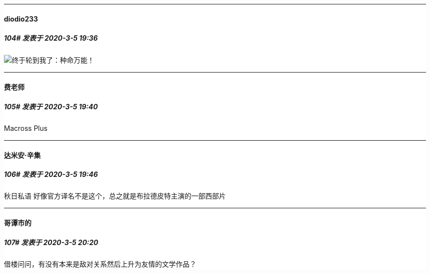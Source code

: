 -----

####  diodio233  
##### 104#       发表于 2020-3-5 19:36



<img src="https://static.saraba1st.com/image/smiley/face2017/067.png" referrerpolicy="no-referrer">终于轮到我了：种命万能！







-----

####  费老师  
##### 105#       发表于 2020-3-5 19:40




Macross Plus







-----

####  达米安·辛集  
##### 106#       发表于 2020-3-5 19:46




秋日私语
好像官方译名不是这个，总之就是布拉德皮特主演的一部西部片







-----

####  哥谭市的  
##### 107#       发表于 2020-3-5 20:20




借楼问问，有没有本来是敌对关系然后上升为友情的文学作品？





                                              